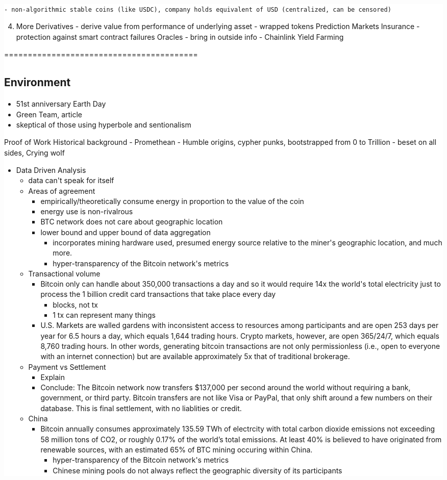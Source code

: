     - non-algorithmic stable coins (like USDC), company holds equivalent of USD (centralized, can be censored)

4. More
    Derivatives
        - derive value from performance of underlying asset
        - wrapped tokens
    Prediction Markets
    Insurance
        - protection against smart contract failures
    Oracles
        - bring in outside info
        - Chainlink
    Yield Farming

=========================================

## Environment
- 51st anniversary Earth Day
- Green Team, article
- skeptical of those using hyperbole and sentionalism

Proof of Work
Historical background
    - Promethean
    - Humble origins, cypher punks, bootstrapped from 0 to Trillion
    - beset on all sides, Crying wolf

* Data Driven Analysis
    - data can't speak for itself
    * Areas of agreement
        - empirically/theoretically consume energy in proportion to the value of the coin
        - energy use is non-rivalrous
        - BTC network does not care about geographic location
        - lower bound and upper bound of data aggregation
            - incorporates mining hardware used, presumed energy source relative to the miner's geographic location, and much more.
            - hyper-transparency of the Bitcoin network's metrics
    * Transactional volume
        - Bitcoin only can handle about 350,000 transactions a day and so it would require 14x the world's total electricity just to process the 1 billion credit card transactions that take place every day
            - blocks, not tx
            - 1 tx can represent many things
        - U.S. Markets are walled gardens with inconsistent access to resources among participants and are open 253 days per year for 6.5 hours a day, which equals 1,644 trading hours. Crypto markets, however, are open 365/24/7, which equals 8,760 trading hours. In other words, generating bitcoin transactions are not only permissionless (i.e., open to everyone with an internet connection) but are available approximately 5x that of traditional brokerage.
        <!-- - The "Bitcoin is a battery" argument is interesting, though contested. Energy producers themselves can plug in mining equipment, and store their excess power as bitcoin, which is conceivably analogous to, for example, aluminum smelting in Iceland as an "energy export" making use of stranded and abundant renewable energy resources. Those who contest this analogy tend to dispute the arguments supporting bitcoin as a store of value. -->
    * Payment vs Settlement
        - Explain
        - Conclude: The Bitcoin network now transfers $137,000 per second around the world without requiring a bank, government, or third party. Bitcoin transfers are not like Visa or PayPal, that only shift around a few numbers on their database. This is final settlement, with no liablities or credit. 
    * China
        - Bitcoin annually consumes approximately 135.59 TWh of electrcity with total carbon dioxide emissions not exceeding 58 million tons of CO2, or roughly 0.17% of the world’s total emissions. At least 40% is believed to have originated from renewable sources, with an estimated 65% of BTC mining occuring within China.
            - hyper-transparency of the Bitcoin network's metrics
            - Chinese mining pools do not always reflect the geographic diversity of its participants